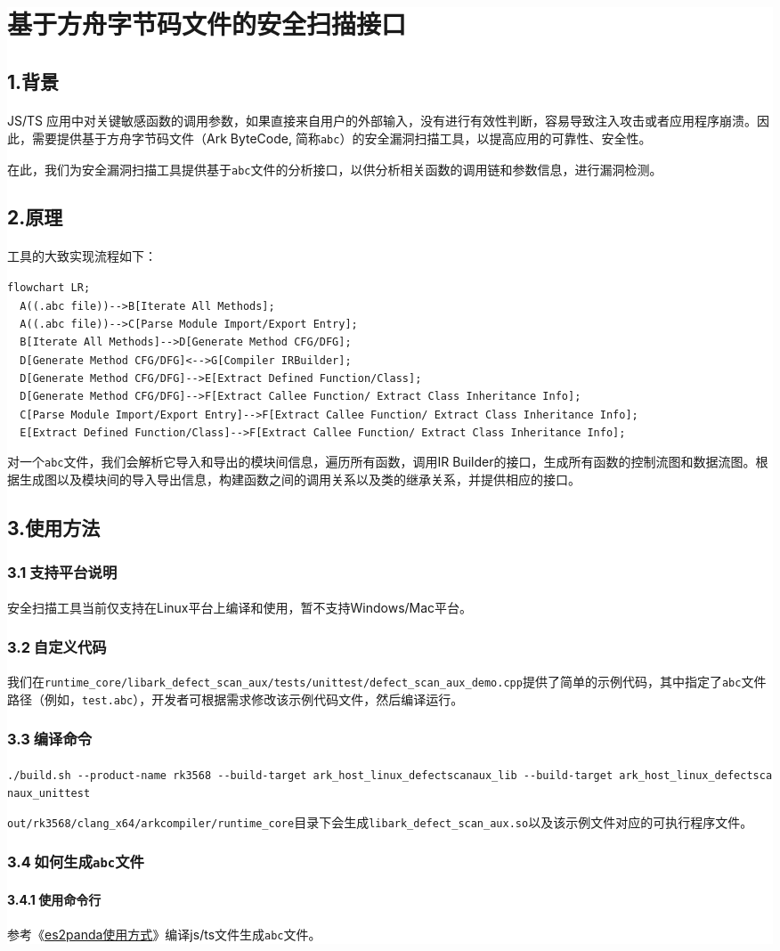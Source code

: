 # 基于方舟字节码文件的安全扫描接口

## 1.背景

JS/TS 应用中对关键敏感函数的调用参数，如果直接来自用户的外部输入，没有进行有效性判断，容易导致注入攻击或者应用程序崩溃。因此，需要提供基于方舟字节码文件（Ark ByteCode, 简称`abc`）的安全漏洞扫描工具，以提高应用的可靠性、安全性。

在此，我们为安全漏洞扫描工具提供基于`abc`文件的分析接口，以供分析相关函数的调用链和参数信息，进行漏洞检测。

## 2.原理

工具的大致实现流程如下：

```mermaid
flowchart LR;
  A((.abc file))-->B[Iterate All Methods];
  A((.abc file))-->C[Parse Module Import/Export Entry];
  B[Iterate All Methods]-->D[Generate Method CFG/DFG];
  D[Generate Method CFG/DFG]<-->G[Compiler IRBuilder];
  D[Generate Method CFG/DFG]-->E[Extract Defined Function/Class];
  D[Generate Method CFG/DFG]-->F[Extract Callee Function/ Extract Class Inheritance Info];
  C[Parse Module Import/Export Entry]-->F[Extract Callee Function/ Extract Class Inheritance Info];
  E[Extract Defined Function/Class]-->F[Extract Callee Function/ Extract Class Inheritance Info];
```

对一个`abc`文件，我们会解析它导入和导出的模块间信息，遍历所有函数，调用IR Builder的接口，生成所有函数的控制流图和数据流图。根据生成图以及模块间的导入导出信息，构建函数之间的调用关系以及类的继承关系，并提供相应的接口。

## 3.使用方法

### 3.1 支持平台说明

安全扫描工具当前仅支持在Linux平台上编译和使用，暂不支持Windows/Mac平台。

### 3.2 自定义代码

我们在`runtime_core/libark_defect_scan_aux/tests/unittest/defect_scan_aux_demo.cpp`提供了简单的示例代码，其中指定了`abc`文件路径（例如，`test.abc`），开发者可根据需求修改该示例代码文件，然后编译运行。

### 3.3 编译命令

```
./build.sh --product-name rk3568 --build-target ark_host_linux_defectscanaux_lib --build-target ark_host_linux_defectscanaux_unittest
```

`out/rk3568/clang_x64/arkcompiler/runtime_core`目录下会生成`libark_defect_scan_aux.so`以及该示例文件对应的可执行程序文件。

### 3.4 如何生成`abc`文件

#### 3.4.1 使用命令行
参考《[es2panda使用方式](https://gitee.com/openharmony/arkcompiler_ets_frontend/blob/master/README_zh.md#%E7%BC%96%E8%AF%91%E6%9E%84%E5%BB%BA)》编译js/ts文件生成`abc`文件。
